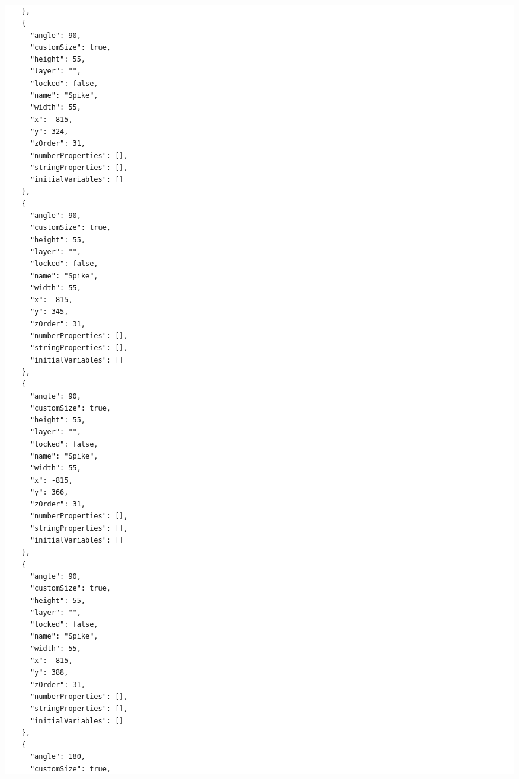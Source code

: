         },
        {
          "angle": 90,
          "customSize": true,
          "height": 55,
          "layer": "",
          "locked": false,
          "name": "Spike",
          "width": 55,
          "x": -815,
          "y": 324,
          "zOrder": 31,
          "numberProperties": [],
          "stringProperties": [],
          "initialVariables": []
        },
        {
          "angle": 90,
          "customSize": true,
          "height": 55,
          "layer": "",
          "locked": false,
          "name": "Spike",
          "width": 55,
          "x": -815,
          "y": 345,
          "zOrder": 31,
          "numberProperties": [],
          "stringProperties": [],
          "initialVariables": []
        },
        {
          "angle": 90,
          "customSize": true,
          "height": 55,
          "layer": "",
          "locked": false,
          "name": "Spike",
          "width": 55,
          "x": -815,
          "y": 366,
          "zOrder": 31,
          "numberProperties": [],
          "stringProperties": [],
          "initialVariables": []
        },
        {
          "angle": 90,
          "customSize": true,
          "height": 55,
          "layer": "",
          "locked": false,
          "name": "Spike",
          "width": 55,
          "x": -815,
          "y": 388,
          "zOrder": 31,
          "numberProperties": [],
          "stringProperties": [],
          "initialVariables": []
        },
        {
          "angle": 180,
          "customSize": true,